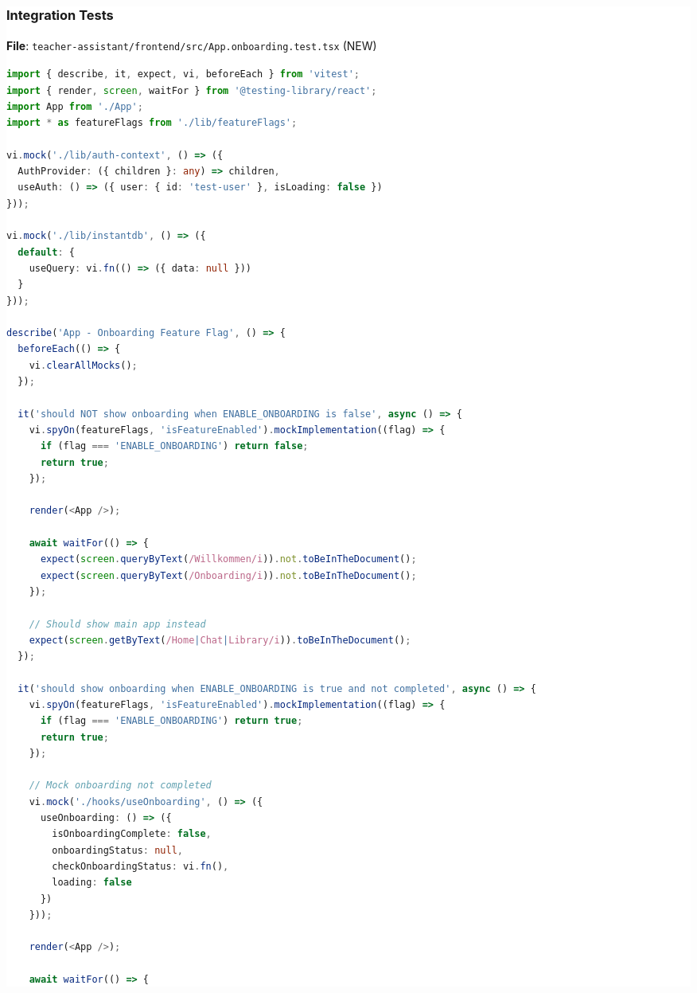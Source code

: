 ```typescript
```

### Integration Tests

**File**: `teacher-assistant/frontend/src/App.onboarding.test.tsx` (NEW)

```typescript
import { describe, it, expect, vi, beforeEach } from 'vitest';
import { render, screen, waitFor } from '@testing-library/react';
import App from './App';
import * as featureFlags from './lib/featureFlags';

vi.mock('./lib/auth-context', () => ({
  AuthProvider: ({ children }: any) => children,
  useAuth: () => ({ user: { id: 'test-user' }, isLoading: false })
}));

vi.mock('./lib/instantdb', () => ({
  default: {
    useQuery: vi.fn(() => ({ data: null }))
  }
}));

describe('App - Onboarding Feature Flag', () => {
  beforeEach(() => {
    vi.clearAllMocks();
  });

  it('should NOT show onboarding when ENABLE_ONBOARDING is false', async () => {
    vi.spyOn(featureFlags, 'isFeatureEnabled').mockImplementation((flag) => {
      if (flag === 'ENABLE_ONBOARDING') return false;
      return true;
    });

    render(<App />);

    await waitFor(() => {
      expect(screen.queryByText(/Willkommen/i)).not.toBeInTheDocument();
      expect(screen.queryByText(/Onboarding/i)).not.toBeInTheDocument();
    });

    // Should show main app instead
    expect(screen.getByText(/Home|Chat|Library/i)).toBeInTheDocument();
  });

  it('should show onboarding when ENABLE_ONBOARDING is true and not completed', async () => {
    vi.spyOn(featureFlags, 'isFeatureEnabled').mockImplementation((flag) => {
      if (flag === 'ENABLE_ONBOARDING') return true;
      return true;
    });

    // Mock onboarding not completed
    vi.mock('./hooks/useOnboarding', () => ({
      useOnboarding: () => ({
        isOnboardingComplete: false,
        onboardingStatus: null,
        checkOnboardingStatus: vi.fn(),
        loading: false
      })
    }));

    render(<App />);

    await waitFor(() => {
```